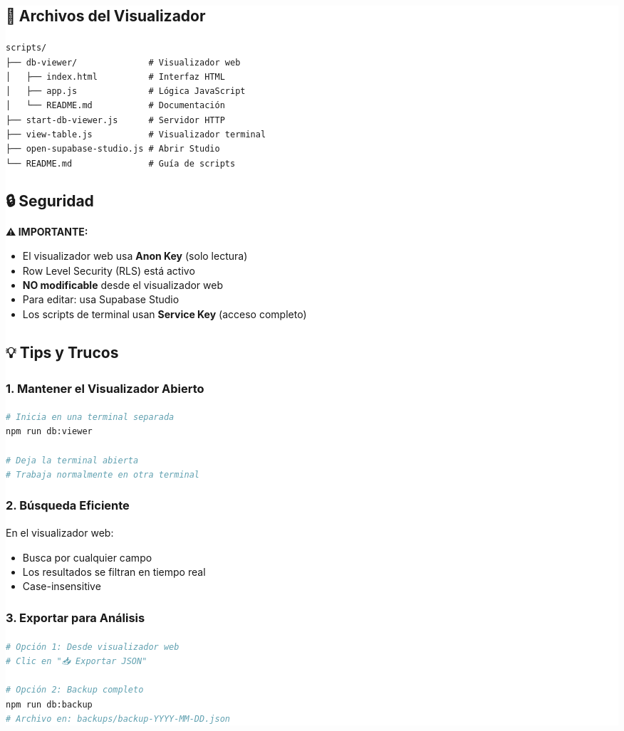 ## 📁 Archivos del Visualizador

```
scripts/
├── db-viewer/              # Visualizador web
│   ├── index.html          # Interfaz HTML
│   ├── app.js              # Lógica JavaScript
│   └── README.md           # Documentación
├── start-db-viewer.js      # Servidor HTTP
├── view-table.js           # Visualizador terminal
├── open-supabase-studio.js # Abrir Studio
└── README.md               # Guía de scripts
```

## 🔒 Seguridad

**⚠️ IMPORTANTE:**
- El visualizador web usa **Anon Key** (solo lectura)
- Row Level Security (RLS) está activo
- **NO modificable** desde el visualizador web
- Para editar: usa Supabase Studio
- Los scripts de terminal usan **Service Key** (acceso completo)

## 💡 Tips y Trucos

### 1. Mantener el Visualizador Abierto
```bash
# Inicia en una terminal separada
npm run db:viewer

# Deja la terminal abierta
# Trabaja normalmente en otra terminal
```

### 2. Búsqueda Eficiente
En el visualizador web:
- Busca por cualquier campo
- Los resultados se filtran en tiempo real
- Case-insensitive

### 3. Exportar para Análisis
```bash
# Opción 1: Desde visualizador web
# Clic en "📥 Exportar JSON"

# Opción 2: Backup completo
npm run db:backup
# Archivo en: backups/backup-YYYY-MM-DD.json
```
